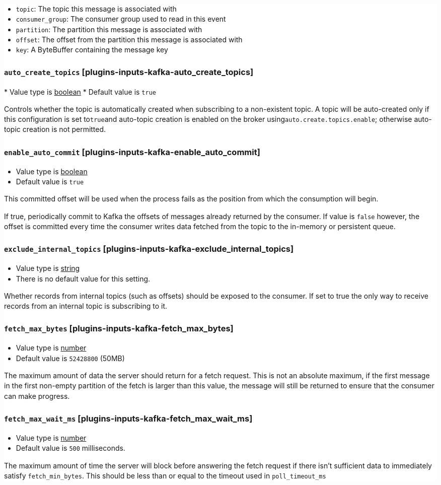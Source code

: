 * `topic`: The topic this message is associated with
* `consumer_group`: The consumer group used to read in this event
* `partition`: The partition this message is associated with
* `offset`: The offset from the partition this message is associated with
* `key`: A ByteBuffer containing the message key

### `auto_create_topics` [plugins-inputs-kafka-auto_create_topics]

\* Value type is [boolean](value-types.md#boolean) \* Default value is `true`

Controls whether the topic is automatically created when subscribing to a non-existent topic. A topic will be auto-created only if this configuration is set to`true`and auto-topic creation is enabled on the broker using`auto.create.topics.enable`; otherwise auto-topic creation is not permitted.

### `enable_auto_commit` [plugins-inputs-kafka-enable_auto_commit]

* Value type is [boolean](value-types.md#boolean)
* Default value is `true`

This committed offset will be used when the process fails as the position from which the consumption will begin.

If true, periodically commit to Kafka the offsets of messages already returned by the consumer. If value is `false` however, the offset is committed every time the consumer writes data fetched from the topic to the in-memory or persistent queue.

### `exclude_internal_topics` [plugins-inputs-kafka-exclude_internal_topics]

* Value type is [string](value-types.md#string)
* There is no default value for this setting.

Whether records from internal topics (such as offsets) should be exposed to the consumer. If set to true the only way to receive records from an internal topic is subscribing to it.

### `fetch_max_bytes` [plugins-inputs-kafka-fetch_max_bytes]

* Value type is [number](value-types.md#number)
* Default value is `52428800` (50MB)

The maximum amount of data the server should return for a fetch request. This is not an absolute maximum, if the first message in the first non-empty partition of the fetch is larger than this value, the message will still be returned to ensure that the consumer can make progress.

### `fetch_max_wait_ms` [plugins-inputs-kafka-fetch_max_wait_ms]

* Value type is [number](value-types.md#number)
* Default value is `500` milliseconds.

The maximum amount of time the server will block before answering the fetch request if there isn’t sufficient data to immediately satisfy `fetch_min_bytes`. This should be less than or equal to the timeout used in `poll_timeout_ms`
